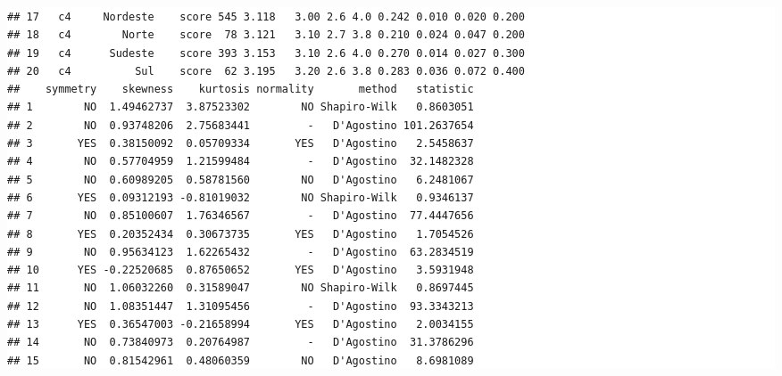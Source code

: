     ## 17   c4     Nordeste    score 545 3.118   3.00 2.6 4.0 0.242 0.010 0.020 0.200
    ## 18   c4        Norte    score  78 3.121   3.10 2.7 3.8 0.210 0.024 0.047 0.200
    ## 19   c4      Sudeste    score 393 3.153   3.10 2.6 4.0 0.270 0.014 0.027 0.300
    ## 20   c4          Sul    score  62 3.195   3.20 2.6 3.8 0.283 0.036 0.072 0.400
    ##    symmetry    skewness    kurtosis normality       method   statistic
    ## 1        NO  1.49462737  3.87523302        NO Shapiro-Wilk   0.8603051
    ## 2        NO  0.93748206  2.75683441         -   D'Agostino 101.2637654
    ## 3       YES  0.38150092  0.05709334       YES   D'Agostino   2.5458637
    ## 4        NO  0.57704959  1.21599484         -   D'Agostino  32.1482328
    ## 5        NO  0.60989205  0.58781560        NO   D'Agostino   6.2481067
    ## 6       YES  0.09312193 -0.81019032        NO Shapiro-Wilk   0.9346137
    ## 7        NO  0.85100607  1.76346567         -   D'Agostino  77.4447656
    ## 8       YES  0.20352434  0.30673735       YES   D'Agostino   1.7054526
    ## 9        NO  0.95634123  1.62265432         -   D'Agostino  63.2834519
    ## 10      YES -0.22520685  0.87650652       YES   D'Agostino   3.5931948
    ## 11       NO  1.06032260  0.31589047        NO Shapiro-Wilk   0.8697445
    ## 12       NO  1.08351447  1.31095456         -   D'Agostino  93.3343213
    ## 13      YES  0.36547003 -0.21658994       YES   D'Agostino   2.0034155
    ## 14       NO  0.73840973  0.20764987         -   D'Agostino  31.3786296
    ## 15       NO  0.81542961  0.48060359        NO   D'Agostino   8.6981089
